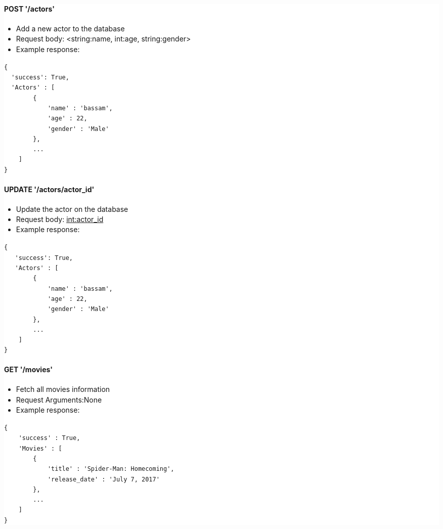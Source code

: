 #### POST '/actors'
-  Add a new actor to the database
-  Request body: <string:name, int:age, string:gender>
-  Example response:
```
{
  'success': True,
  'Actors' : [
        {
            'name' : 'bassam',
            'age' : 22,
            'gender' : 'Male'
        },
        ...
    ]  
}
```

#### UPDATE '/actors/actor_id'
- Update the actor on the database
- Request body: <int:actor_id>
- Example response:
```
{
   'success': True,
   'Actors' : [
        {
            'name' : 'bassam',
            'age' : 22,
            'gender' : 'Male'
        },
        ...
    ] 
}
```




#### GET '/movies'
- Fetch all movies information 
- Request Arguments:None
- Example response:
```
{
    'success' : True,
    'Movies' : [
        {
            'title' : 'Spider-Man: Homecoming',
            'release_date' : 'July 7, 2017'
        },
        ...
    ]
}
```
